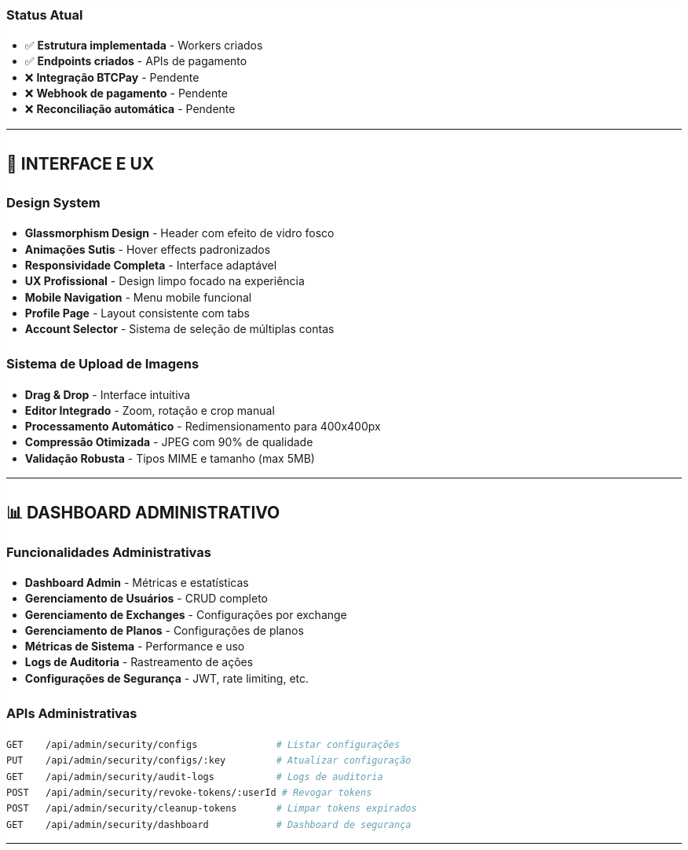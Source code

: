 ### **Status Atual**
- ✅ **Estrutura implementada** - Workers criados
- ✅ **Endpoints criados** - APIs de pagamento
- ❌ **Integração BTCPay** - Pendente
- ❌ **Webhook de pagamento** - Pendente
- ❌ **Reconciliação automática** - Pendente

---

## 🎨 **INTERFACE E UX**

### **Design System**
- **Glassmorphism Design** - Header com efeito de vidro fosco
- **Animações Sutis** - Hover effects padronizados
- **Responsividade Completa** - Interface adaptável
- **UX Profissional** - Design limpo focado na experiência
- **Mobile Navigation** - Menu mobile funcional
- **Profile Page** - Layout consistente com tabs
- **Account Selector** - Sistema de seleção de múltiplas contas

### **Sistema de Upload de Imagens**
- **Drag & Drop** - Interface intuitiva
- **Editor Integrado** - Zoom, rotação e crop manual
- **Processamento Automático** - Redimensionamento para 400x400px
- **Compressão Otimizada** - JPEG com 90% de qualidade
- **Validação Robusta** - Tipos MIME e tamanho (max 5MB)

---

## 📊 **DASHBOARD ADMINISTRATIVO**

### **Funcionalidades Administrativas**
- **Dashboard Admin** - Métricas e estatísticas
- **Gerenciamento de Usuários** - CRUD completo
- **Gerenciamento de Exchanges** - Configurações por exchange
- **Gerenciamento de Planos** - Configurações de planos
- **Métricas de Sistema** - Performance e uso
- **Logs de Auditoria** - Rastreamento de ações
- **Configurações de Segurança** - JWT, rate limiting, etc.

### **APIs Administrativas**
```bash
GET    /api/admin/security/configs              # Listar configurações
PUT    /api/admin/security/configs/:key         # Atualizar configuração
GET    /api/admin/security/audit-logs           # Logs de auditoria
POST   /api/admin/security/revoke-tokens/:userId # Revogar tokens
POST   /api/admin/security/cleanup-tokens       # Limpar tokens expirados
GET    /api/admin/security/dashboard            # Dashboard de segurança
```

---
